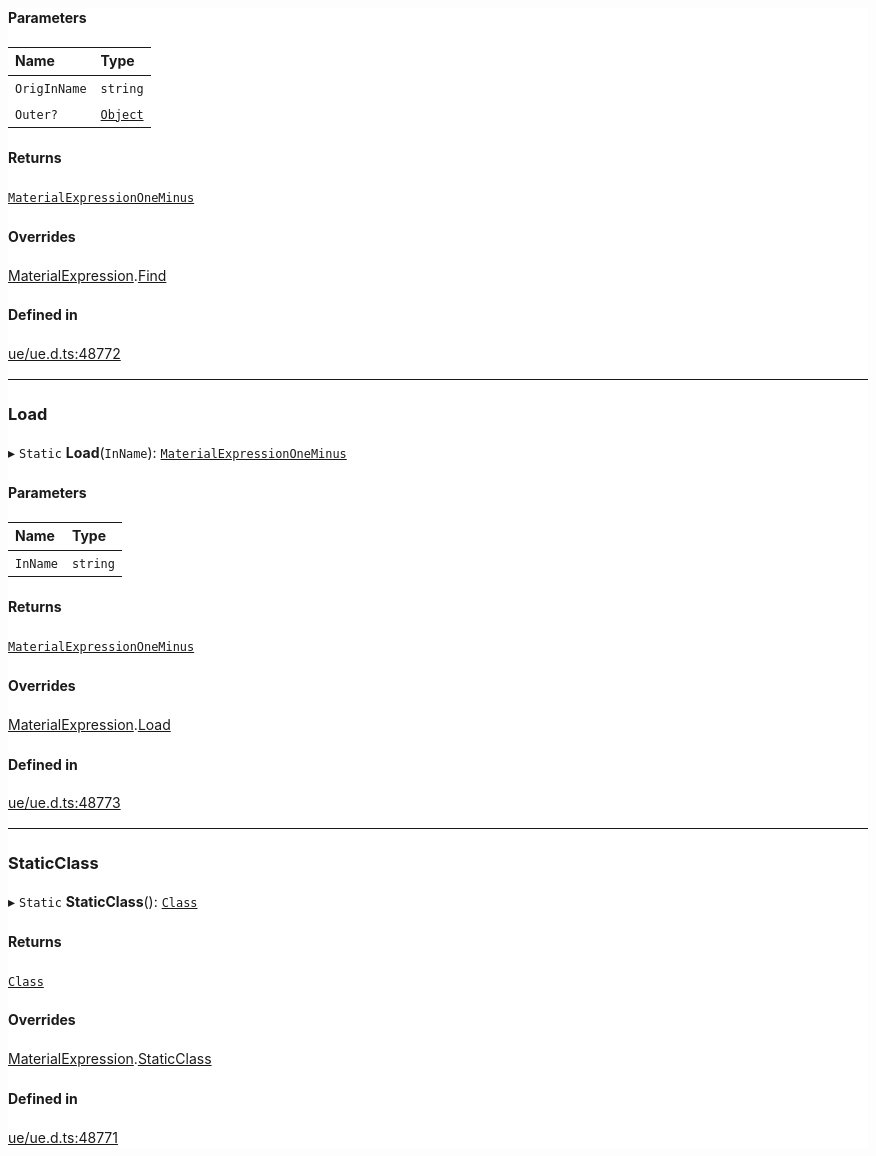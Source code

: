 #### Parameters

| Name | Type |
| :------ | :------ |
| `OrigInName` | `string` |
| `Outer?` | [`Object`](ue_ue.Object.md) |

#### Returns

[`MaterialExpressionOneMinus`](ue_ue.MaterialExpressionOneMinus.md)

#### Overrides

[MaterialExpression](ue_ue.MaterialExpression.md).[Find](ue_ue.MaterialExpression.md#find)

#### Defined in

[ue/ue.d.ts:48772](https://github.com/YugMetaverse/yug_typings/blob/25cad34/ue/ue.d.ts#L48772)

___

### Load

▸ `Static` **Load**(`InName`): [`MaterialExpressionOneMinus`](ue_ue.MaterialExpressionOneMinus.md)

#### Parameters

| Name | Type |
| :------ | :------ |
| `InName` | `string` |

#### Returns

[`MaterialExpressionOneMinus`](ue_ue.MaterialExpressionOneMinus.md)

#### Overrides

[MaterialExpression](ue_ue.MaterialExpression.md).[Load](ue_ue.MaterialExpression.md#load)

#### Defined in

[ue/ue.d.ts:48773](https://github.com/YugMetaverse/yug_typings/blob/25cad34/ue/ue.d.ts#L48773)

___

### StaticClass

▸ `Static` **StaticClass**(): [`Class`](ue_ue.Class.md)

#### Returns

[`Class`](ue_ue.Class.md)

#### Overrides

[MaterialExpression](ue_ue.MaterialExpression.md).[StaticClass](ue_ue.MaterialExpression.md#staticclass)

#### Defined in

[ue/ue.d.ts:48771](https://github.com/YugMetaverse/yug_typings/blob/25cad34/ue/ue.d.ts#L48771)
